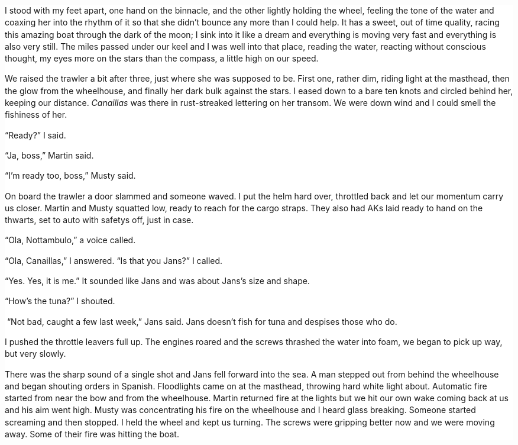 
I stood with my feet apart, one hand on the binnacle, and the 
other lightly holding the wheel, feeling the tone of the water and 
coaxing her into the rhythm of it so that she didn’t bounce any more 
than I could help. It has a sweet, out of time quality, racing this 
amazing boat through the dark of the moon; I sink into it like a dream 
and everything is moving very fast and everything is also very still. 
The miles passed under our keel and I was well into that place, reading 
the water, reacting without conscious thought, my eyes more on the stars
 than the compass, a little high on our speed.


<p>We raised the trawler a bit after three, just where she was 
supposed to be. First one, rather dim, riding light at the masthead, 
then the glow from the wheelhouse, and finally her dark bulk against the
 stars. I eased down to a bare ten knots and circled behind her, keeping
 our distance. <em>Canaillas</em> was there in rust-streaked lettering on her transom. We were down wind and I could smell the fishiness of her.</p>
“Ready?” I said.


“Ja, boss,” Martin said.


“I’m ready too, boss,” Musty said.


On board the trawler a door slammed and someone waved. I put 
the helm hard over, throttled back and let our momentum carry us closer.
 Martin and Musty squatted low, ready to reach for the cargo straps. 
They also had AKs laid ready to hand on the thwarts, set to auto with 
safetys off, just in case.


“Ola, Nottambulo,” a voice called.


“Ola, Canaillas,” I answered. “Is that you Jans?” I called.


“Yes. Yes, it is me.” It sounded like Jans and was about Jans’s size and shape.


“How’s the tuna?” I shouted.


&nbsp;“Not bad, caught a few last week,” Jans said. Jans doesn’t fish for tuna and despises those who do.


I pushed the throttle leavers full up. The engines roared and 
the screws thrashed the water into foam, we began to pick up way, but 
very slowly.


There was the sharp sound of a single shot and Jans fell 
forward into the sea. A man stepped out from behind the wheelhouse and 
began shouting orders in Spanish. Floodlights came on at the masthead, 
throwing hard white light about. Automatic fire started from near the 
bow and from the wheelhouse. Martin returned fire at the lights but we 
hit our own wake coming back at us and his aim went high. Musty was 
concentrating his fire on the wheelhouse and I heard glass breaking. 
Someone started screaming and then stopped. I held the wheel and kept us
 turning. The screws were gripping better now and we were moving away. 
Some of their fire was hitting the boat.
